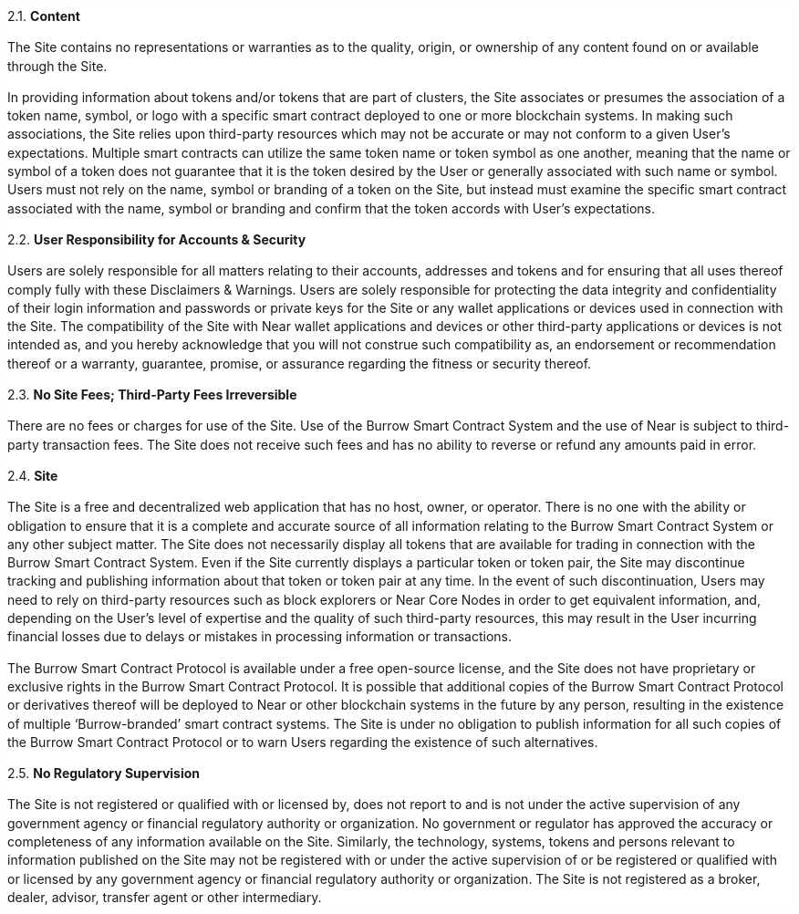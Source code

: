    2.1. **Content**

   The Site contains no representations or warranties as to the quality, origin, or ownership of any content found on or available through the Site.

   In providing information about tokens and/or tokens that are part of clusters, the Site associates or presumes the association of a token name, symbol, or logo with a specific smart contract deployed to one or more blockchain systems. In making such associations, the Site relies upon third-party resources which may not be accurate or may not conform to a given User’s expectations. Multiple smart contracts can utilize the same token name or token symbol as one another, meaning that the name or symbol of a token does not guarantee that it is the token desired by the User or generally associated with such name or symbol. Users must not rely on the name, symbol or branding of a token on the Site, but instead must examine the specific smart contract associated with the name, symbol or branding and confirm that the token accords with User’s expectations.

   2.2. **User Responsibility for Accounts & Security**

   Users are solely responsible for all matters relating to their accounts, addresses and tokens and for ensuring that all uses thereof comply fully with these Disclaimers & Warnings. Users are solely responsible for protecting the data integrity and confidentiality of their login information and passwords or private keys for the Site or any wallet applications or devices used in connection with the Site. The compatibility of the Site with Near wallet applications and devices or other third-party applications or devices is not intended as, and you hereby acknowledge that you will not construe such compatibility as, an endorsement or recommendation thereof or a warranty, guarantee, promise, or assurance regarding the fitness or security thereof.

   2.3. **No Site Fees; Third-Party Fees Irreversible**

   There are no fees or charges for use of the Site. Use of the Burrow Smart Contract System and the use of Near is subject to third-party transaction fees. The Site does not receive such fees and has no ability to reverse or refund any amounts paid in error.

   2.4. **Site**

   The Site is a free and decentralized web application that has no host, owner, or operator. There is no one with the ability or obligation to ensure that it is a complete and accurate source of all information relating to the Burrow Smart Contract System or any other subject matter. The Site does not necessarily display all tokens that are available for trading in connection with the Burrow Smart Contract System. Even if the Site currently displays a particular token or token pair, the Site may discontinue tracking and publishing information about that token or token pair at any time. In the event of such discontinuation, Users may need to rely on third-party resources such as block explorers or Near Core Nodes in order to get equivalent information, and, depending on the User’s level of expertise and the quality of such third-party resources, this may result in the User incurring financial losses due to delays or mistakes in processing information or transactions.

   The Burrow Smart Contract Protocol is available under a free open-source license, and the Site does not have proprietary or exclusive rights in the Burrow Smart Contract Protocol. It is possible that additional copies of the Burrow Smart Contract Protocol or derivatives thereof will be deployed to Near or other blockchain systems in the future by any person, resulting in the existence of multiple ‘Burrow-branded’ smart contract systems. The Site is under no obligation to publish information for all such copies of the Burrow Smart Contract Protocol or to warn Users regarding the existence of such alternatives.

   2.5. **No Regulatory Supervision**

   The Site is not registered or qualified with or licensed by, does not report to and is not under the active supervision of any government agency or financial regulatory authority or organization. No government or regulator has approved the accuracy or completeness of any information available on the Site. Similarly, the technology, systems, tokens and persons relevant to information published on the Site may not be registered with or under the active supervision of or be registered or qualified with or licensed by any government agency or financial regulatory authority or organization. The Site is not registered as a broker, dealer, advisor, transfer agent or other intermediary.

